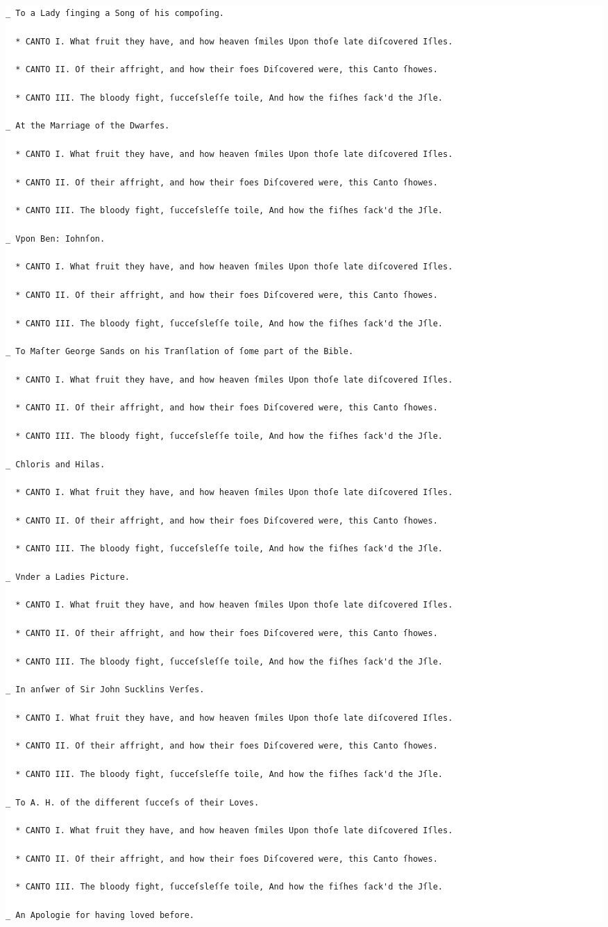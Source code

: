     _ To a Lady ſinging a Song of his compoſing.

      * CANTO I. What fruit they have, and how heaven ſmiles Upon thoſe late diſcovered Iſles.

      * CANTO II. Of their affright, and how their foes Diſcovered were, this Canto ſhowes.

      * CANTO III. The bloody fight, ſucceſsleſſe toile, And how the fiſhes ſack'd the Jſle.

    _ At the Marriage of the Dwarfes.

      * CANTO I. What fruit they have, and how heaven ſmiles Upon thoſe late diſcovered Iſles.

      * CANTO II. Of their affright, and how their foes Diſcovered were, this Canto ſhowes.

      * CANTO III. The bloody fight, ſucceſsleſſe toile, And how the fiſhes ſack'd the Jſle.

    _ Vpon Ben: Iohnſon.

      * CANTO I. What fruit they have, and how heaven ſmiles Upon thoſe late diſcovered Iſles.

      * CANTO II. Of their affright, and how their foes Diſcovered were, this Canto ſhowes.

      * CANTO III. The bloody fight, ſucceſsleſſe toile, And how the fiſhes ſack'd the Jſle.

    _ To Maſter George Sands on his Tranſlation of ſome part of the Bible.

      * CANTO I. What fruit they have, and how heaven ſmiles Upon thoſe late diſcovered Iſles.

      * CANTO II. Of their affright, and how their foes Diſcovered were, this Canto ſhowes.

      * CANTO III. The bloody fight, ſucceſsleſſe toile, And how the fiſhes ſack'd the Jſle.

    _ Chloris and Hilas.

      * CANTO I. What fruit they have, and how heaven ſmiles Upon thoſe late diſcovered Iſles.

      * CANTO II. Of their affright, and how their foes Diſcovered were, this Canto ſhowes.

      * CANTO III. The bloody fight, ſucceſsleſſe toile, And how the fiſhes ſack'd the Jſle.

    _ Vnder a Ladies Picture.

      * CANTO I. What fruit they have, and how heaven ſmiles Upon thoſe late diſcovered Iſles.

      * CANTO II. Of their affright, and how their foes Diſcovered were, this Canto ſhowes.

      * CANTO III. The bloody fight, ſucceſsleſſe toile, And how the fiſhes ſack'd the Jſle.

    _ In anſwer of Sir John Sucklins Verſes.

      * CANTO I. What fruit they have, and how heaven ſmiles Upon thoſe late diſcovered Iſles.

      * CANTO II. Of their affright, and how their foes Diſcovered were, this Canto ſhowes.

      * CANTO III. The bloody fight, ſucceſsleſſe toile, And how the fiſhes ſack'd the Jſle.

    _ To A. H. of the different ſucceſs of their Loves.

      * CANTO I. What fruit they have, and how heaven ſmiles Upon thoſe late diſcovered Iſles.

      * CANTO II. Of their affright, and how their foes Diſcovered were, this Canto ſhowes.

      * CANTO III. The bloody fight, ſucceſsleſſe toile, And how the fiſhes ſack'd the Jſle.

    _ An Apologie for having loved before.
